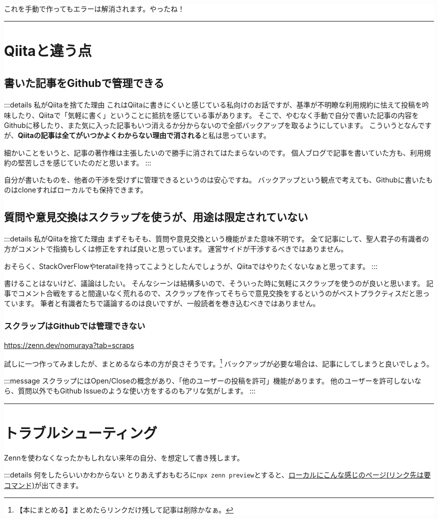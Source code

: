 これを手動で作ってもエラーは解消されます。やったね！

---

# Qiitaと違う点
## 書いた記事をGithubで管理できる
:::details 私がQiitaを捨てた理由
これはQiitaに書きにくいと感じている私向けのお話ですが、基準が不明瞭な利用規約に怯えて投稿を吟味したり、Qiitaで「気軽に書く」ということに抵抗を感じている事があります。
そこで、やむなく手動で自分で書いた記事の内容をGithubに移したり、また気に入った記事もいつ消えるか分からないので全部バックアップを取るようにしています。
こういうとなんですが、**Qiitaの記事は全てがいつかよくわからない理由で消される**と私は思っています。

細かいことをいうと、記事の著作権は主張したいので勝手に消されてはたまらないのです。
個人ブログで記事を書いていた方も、利用規約の堅苦しさを感じていたのだと思います。
:::

自分が書いたものを、他者の干渉を受けずに管理できるというのは安心ですね。
バックアップという観点で考えても、Githubに書いたものはcloneすればローカルでも保持できます。

## 質問や意見交換はスクラップを使うが、用途は限定されていない
:::details 私がQiitaを捨てた理由
まずそもそも、質問や意見交換という機能がまた意味不明です。
全て記事にして、聖人君子の有識者の方がコメントで指摘もしくは修正をすれば良いと思っています。
運営サイドが干渉するべきではありません。

おそらく、StackOverFlowやteratailを持ってこようとしたんでしょうが、Qiitaではやりたくないなぁと思ってます。
:::

書けることはないけど、議論はしたい。
そんなシーンは結構多いので、そういった時に気軽にスクラップを使うのが良いと思います。
記事でコメント合戦をすると間違いなく荒れるので、スクラップを作ってそちらで意見交換をするというのがベストプラクティスだと思っています。
筆者と有識者たちで議論するのは良いですが、一般読者を巻き込むべきではありません。

### スクラップはGithubでは管理できない
https://zenn.dev/nomuraya?tab=scraps

試しに一つ作ってみましたが、まとめるなら本の方が良さそうです。[^1]
バックアップが必要な場合は、記事にしてしまうと良いでしょう。

:::message
スクラップにはOpen/Closeの概念があり、「他のユーザーの投稿を許可」機能があります。
他のユーザーを許可しないなら、質問以外でもGithub Issueのような使い方をするのもアリな気がします。
:::

---

# トラブルシューティング
Zennを使わなくなったかもしれない来年の自分、を想定して書き残します。

:::details 何をしたらいいかわからない
とりあえずおもむろに`npx zenn preview`とすると、[ローカルにこんな感じのページ(リンク先は要コマンド)](http://localhost:8000)が出てきます。


[^1]: 【本にまとめる】まとめたらリンクだけ残して記事は削除かなぁ。